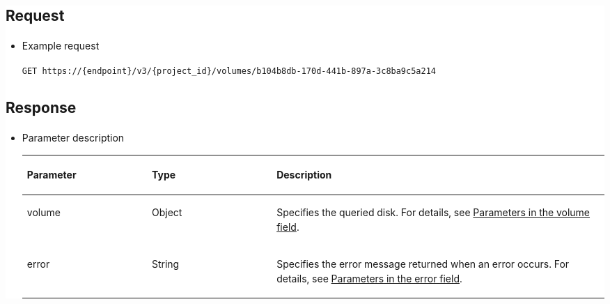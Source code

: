 
## Request<a name="section45527389"></a>

-   Example request

    ```
    GET https://{endpoint}/v3/{project_id}/volumes/b104b8db-170d-441b-897a-3c8ba9c5a214
    ```


## Response<a name="section7093323"></a>

-   Parameter description

    <a name="evs_04_2070_table682710305552"></a>
    <table><thead align="left"><tr id="evs_04_2070_row18828730125511"><th class="cellrowborder" valign="top" width="21.43%" id="mcps1.1.4.1.1"><p id="evs_04_2070_p17828103014554"><a name="evs_04_2070_p17828103014554"></a><a name="evs_04_2070_p17828103014554"></a>Parameter</p>
    </th>
    <th class="cellrowborder" valign="top" width="21.43%" id="mcps1.1.4.1.2"><p id="evs_04_2070_p982813025513"><a name="evs_04_2070_p982813025513"></a><a name="evs_04_2070_p982813025513"></a>Type</p>
    </th>
    <th class="cellrowborder" valign="top" width="57.14%" id="mcps1.1.4.1.3"><p id="evs_04_2070_p10828123085512"><a name="evs_04_2070_p10828123085512"></a><a name="evs_04_2070_p10828123085512"></a>Description</p>
    </th>
    </tr>
    </thead>
    <tbody><tr id="evs_04_2070_row6828153014554"><td class="cellrowborder" valign="top" width="21.43%" headers="mcps1.1.4.1.1 "><p id="evs_04_2070_p915785882019"><a name="evs_04_2070_p915785882019"></a><a name="evs_04_2070_p915785882019"></a>volume</p>
    </td>
    <td class="cellrowborder" valign="top" width="21.43%" headers="mcps1.1.4.1.2 "><p id="evs_04_2070_p1157758182017"><a name="evs_04_2070_p1157758182017"></a><a name="evs_04_2070_p1157758182017"></a>Object</p>
    </td>
    <td class="cellrowborder" valign="top" width="57.14%" headers="mcps1.1.4.1.3 "><p id="evs_04_2070_p13157155812209"><a name="evs_04_2070_p13157155812209"></a><a name="evs_04_2070_p13157155812209"></a>Specifies the queried disk. For details, see <a href="#evs_04_2070_li3451542201439">Parameters in the volume field</a>.</p>
    </td>
    </tr>
    <tr id="evs_04_2070_row1383518379555"><td class="cellrowborder" valign="top" width="21.43%" headers="mcps1.1.4.1.1 "><p id="evs_04_2070_p129522216412"><a name="evs_04_2070_p129522216412"></a><a name="evs_04_2070_p129522216412"></a>error</p>
    </td>
    <td class="cellrowborder" valign="top" width="21.43%" headers="mcps1.1.4.1.2 "><p id="evs_04_2070_p1595262111415"><a name="evs_04_2070_p1595262111415"></a><a name="evs_04_2070_p1595262111415"></a>String</p>
    </td>
    <td class="cellrowborder" valign="top" width="57.14%" headers="mcps1.1.4.1.3 "><p id="evs_04_2070_p109527215417"><a name="evs_04_2070_p109527215417"></a><a name="evs_04_2070_p109527215417"></a>Specifies the error message returned when an error occurs. For details, see <a href="#evs_04_2070_li0419202382514">Parameters in the error field</a>.</p>
    </td>
    </tr>
    </tbody>
    </table>
